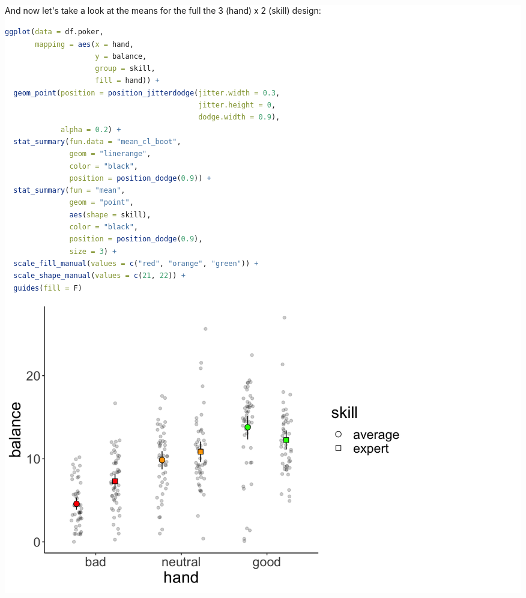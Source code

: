 And now let's take a look at the means for the full the 3 (hand) x 2 (skill) design:


```r
ggplot(data = df.poker,
       mapping = aes(x = hand,
                     y = balance,
                     group = skill,
                     fill = hand)) +
  geom_point(position = position_jitterdodge(jitter.width = 0.3,
                                             jitter.height = 0,
                                             dodge.width = 0.9),
             alpha = 0.2) + 
  stat_summary(fun.data = "mean_cl_boot",
               geom = "linerange",
               color = "black",
               position = position_dodge(0.9)) + 
  stat_summary(fun = "mean",
               geom = "point",
               aes(shape = skill),
               color = "black",
               position = position_dodge(0.9),
               size = 3) +
  scale_fill_manual(values = c("red", "orange", "green")) +
  scale_shape_manual(values = c(21, 22)) +
  guides(fill = F)
```

<img src="12-linear_model3_files/figure-html/unnamed-chunk-23-1.png" width="672" />
